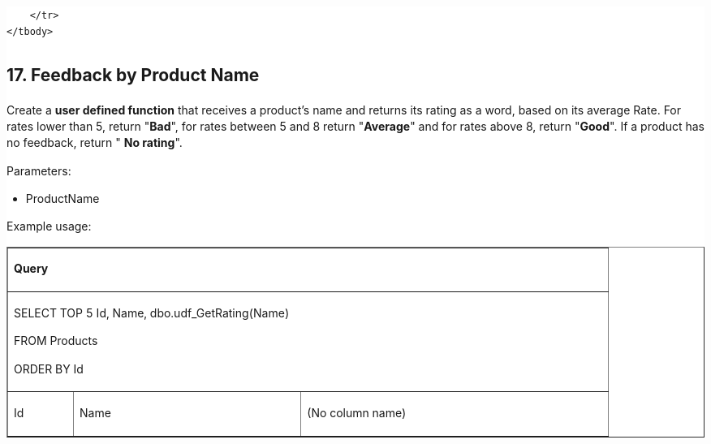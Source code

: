         </tr>
    </tbody>
</table>
<h2>
    17. Feedback by Product Name
</h2>
<p>
    Create a <strong>user defined function</strong> that receives a product’s
    name and returns its rating as a word, based on its average Rate. For rates
    lower than 5, return "<strong>Bad</strong>", for rates between 5 and 8
return "<strong>Average</strong>" and for rates above 8, return "<strong>Good</strong>". If a product has no feedback, return "    <strong>No rating</strong>".<strong></strong>
</p>
<p>
    Parameters:
</p>
<ul type="disc">
    <li>
        ProductName
    </li>
</ul>
<p>
    Example usage:
</p>
<table border="1" cellspacing="0" cellpadding="0" width="0">
    <tbody>
        <tr>
            <td width="696" colspan="3" valign="top">
                <p>
                    <strong>Query</strong>
                </p>
            </td>
        </tr>
        <tr>
            <td width="696" colspan="3" valign="top">
                <p>
                    SELECT TOP 5 Id, Name, dbo.udf_GetRating(Name)
                </p>
                <p>
                    FROM Products
                </p>
                <p>
                    ORDER BY Id
                </p>
            </td>
        </tr>
        <tr>
            <td width="66">
                <p>
                    Id
                </p>
            </td>
            <td width="265">
                <p>
                    Name
                </p>
            </td>
            <td width="364">
                <p>
                    (No column name)
                </p>
            </td>
        </tr>
        <tr>